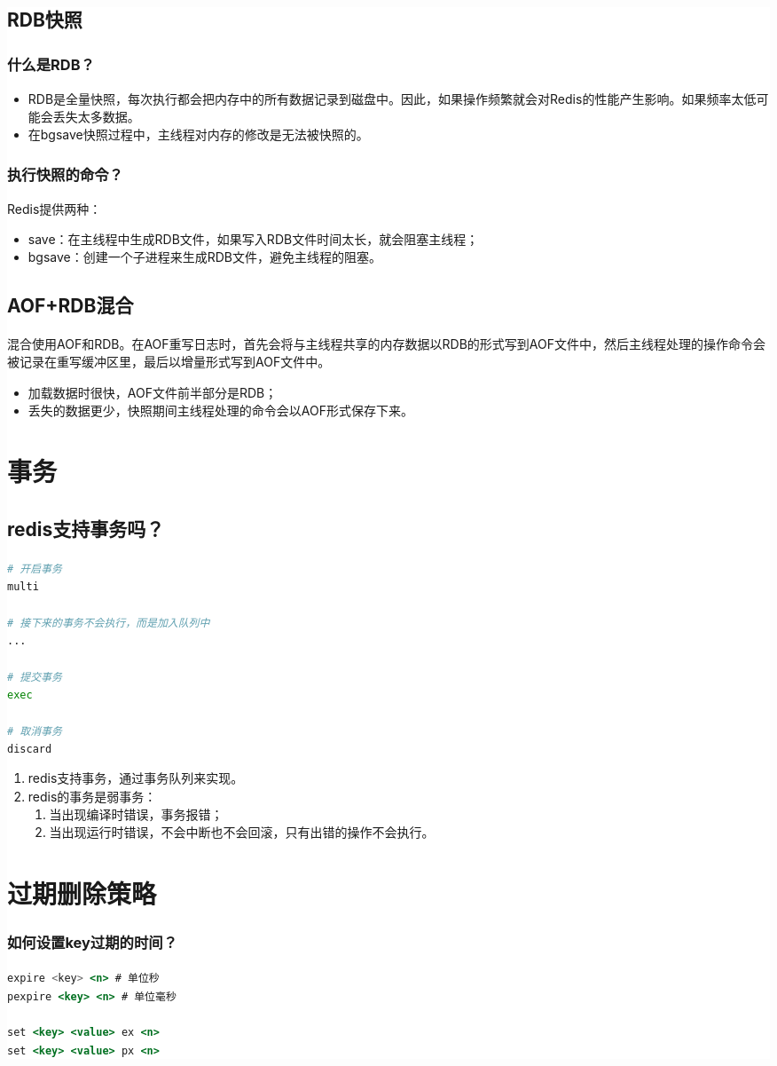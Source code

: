 ## RDB快照

### 什么是RDB？

- RDB是全量快照，每次执行都会把内存中的所有数据记录到磁盘中。因此，如果操作频繁就会对Redis的性能产生影响。如果频率太低可能会丢失太多数据。
- 在bgsave快照过程中，主线程对内存的修改是无法被快照的。

### 执行快照的命令？

Redis提供两种：

- save：在主线程中生成RDB文件，如果写入RDB文件时间太长，就会阻塞主线程；
- bgsave：创建一个子进程来生成RDB文件，避免主线程的阻塞。

## AOF+RDB混合

混合使用AOF和RDB。在AOF重写日志时，首先会将与主线程共享的内存数据以RDB的形式写到AOF文件中，然后主线程处理的操作命令会被记录在重写缓冲区里，最后以增量形式写到AOF文件中。

- 加载数据时很快，AOF文件前半部分是RDB；
- 丢失的数据更少，快照期间主线程处理的命令会以AOF形式保存下来。

# 事务

## redis支持事务吗？

```bash
# 开启事务
multi

# 接下来的事务不会执行，而是加入队列中
...

# 提交事务
exec

# 取消事务
discard
```

1. redis支持事务，通过事务队列来实现。
2. redis的事务是弱事务：
    1. 当出现编译时错误，事务报错；
    2. 当出现运行时错误，不会中断也不会回滚，只有出错的操作不会执行。

# 过期删除策略

### 如何设置key过期的时间？

```jsx
expire <key> <n> # 单位秒
pexpire <key> <n> # 单位毫秒

set <key> <value> ex <n>
set <key> <value> px <n>
```
